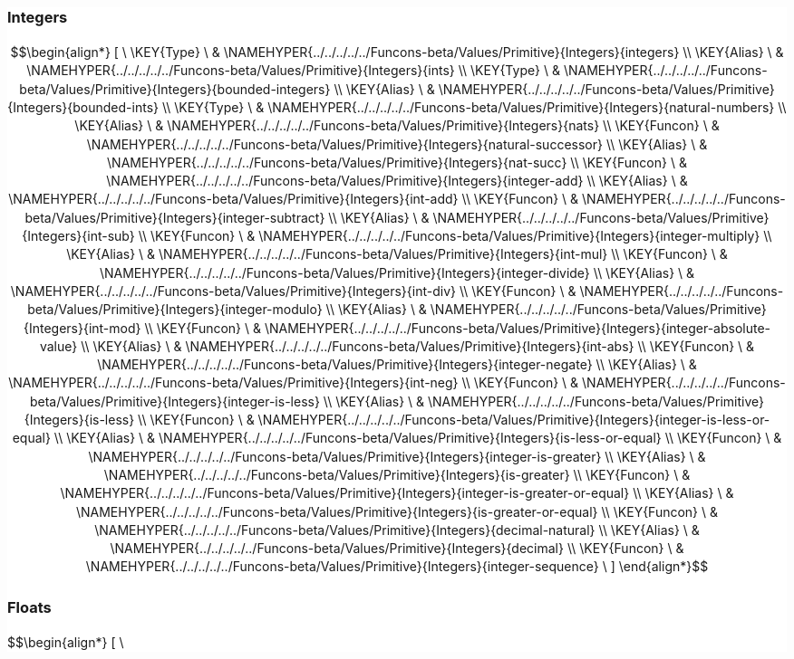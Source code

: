 ### Integers
               


$$\begin{align*}
  [ \
  \KEY{Type} \ & \NAMEHYPER{../../../../../Funcons-beta/Values/Primitive}{Integers}{integers} \\
  \KEY{Alias} \ & \NAMEHYPER{../../../../../Funcons-beta/Values/Primitive}{Integers}{ints} \\
  \KEY{Type} \ & \NAMEHYPER{../../../../../Funcons-beta/Values/Primitive}{Integers}{bounded-integers} \\
  \KEY{Alias} \ & \NAMEHYPER{../../../../../Funcons-beta/Values/Primitive}{Integers}{bounded-ints} \\
  \KEY{Type} \ & \NAMEHYPER{../../../../../Funcons-beta/Values/Primitive}{Integers}{natural-numbers} \\
  \KEY{Alias} \ & \NAMEHYPER{../../../../../Funcons-beta/Values/Primitive}{Integers}{nats} \\
  \KEY{Funcon} \ & \NAMEHYPER{../../../../../Funcons-beta/Values/Primitive}{Integers}{natural-successor} \\
  \KEY{Alias} \ & \NAMEHYPER{../../../../../Funcons-beta/Values/Primitive}{Integers}{nat-succ} \\
  \KEY{Funcon} \ & \NAMEHYPER{../../../../../Funcons-beta/Values/Primitive}{Integers}{integer-add} \\
  \KEY{Alias} \ & \NAMEHYPER{../../../../../Funcons-beta/Values/Primitive}{Integers}{int-add} \\
  \KEY{Funcon} \ & \NAMEHYPER{../../../../../Funcons-beta/Values/Primitive}{Integers}{integer-subtract} \\
  \KEY{Alias} \ & \NAMEHYPER{../../../../../Funcons-beta/Values/Primitive}{Integers}{int-sub} \\
  \KEY{Funcon} \ & \NAMEHYPER{../../../../../Funcons-beta/Values/Primitive}{Integers}{integer-multiply} \\
  \KEY{Alias} \ & \NAMEHYPER{../../../../../Funcons-beta/Values/Primitive}{Integers}{int-mul} \\
  \KEY{Funcon} \ & \NAMEHYPER{../../../../../Funcons-beta/Values/Primitive}{Integers}{integer-divide} \\
  \KEY{Alias} \ & \NAMEHYPER{../../../../../Funcons-beta/Values/Primitive}{Integers}{int-div} \\
  \KEY{Funcon} \ & \NAMEHYPER{../../../../../Funcons-beta/Values/Primitive}{Integers}{integer-modulo} \\
  \KEY{Alias} \ & \NAMEHYPER{../../../../../Funcons-beta/Values/Primitive}{Integers}{int-mod} \\
  \KEY{Funcon} \ & \NAMEHYPER{../../../../../Funcons-beta/Values/Primitive}{Integers}{integer-absolute-value} \\
  \KEY{Alias} \ & \NAMEHYPER{../../../../../Funcons-beta/Values/Primitive}{Integers}{int-abs} \\
  \KEY{Funcon} \ & \NAMEHYPER{../../../../../Funcons-beta/Values/Primitive}{Integers}{integer-negate} \\
  \KEY{Alias} \ & \NAMEHYPER{../../../../../Funcons-beta/Values/Primitive}{Integers}{int-neg} \\
  \KEY{Funcon} \ & \NAMEHYPER{../../../../../Funcons-beta/Values/Primitive}{Integers}{integer-is-less} \\
  \KEY{Alias} \ & \NAMEHYPER{../../../../../Funcons-beta/Values/Primitive}{Integers}{is-less} \\
  \KEY{Funcon} \ & \NAMEHYPER{../../../../../Funcons-beta/Values/Primitive}{Integers}{integer-is-less-or-equal} \\
  \KEY{Alias} \ & \NAMEHYPER{../../../../../Funcons-beta/Values/Primitive}{Integers}{is-less-or-equal} \\
  \KEY{Funcon} \ & \NAMEHYPER{../../../../../Funcons-beta/Values/Primitive}{Integers}{integer-is-greater} \\
  \KEY{Alias} \ & \NAMEHYPER{../../../../../Funcons-beta/Values/Primitive}{Integers}{is-greater} \\
  \KEY{Funcon} \ & \NAMEHYPER{../../../../../Funcons-beta/Values/Primitive}{Integers}{integer-is-greater-or-equal} \\
  \KEY{Alias} \ & \NAMEHYPER{../../../../../Funcons-beta/Values/Primitive}{Integers}{is-greater-or-equal} \\
  \KEY{Funcon} \ & \NAMEHYPER{../../../../../Funcons-beta/Values/Primitive}{Integers}{decimal-natural} \\
  \KEY{Alias} \ & \NAMEHYPER{../../../../../Funcons-beta/Values/Primitive}{Integers}{decimal} \\
  \KEY{Funcon} \ & \NAMEHYPER{../../../../../Funcons-beta/Values/Primitive}{Integers}{integer-sequence}
  \ ]
\end{align*}$$

### Floats
               


$$\begin{align*}
  [ \